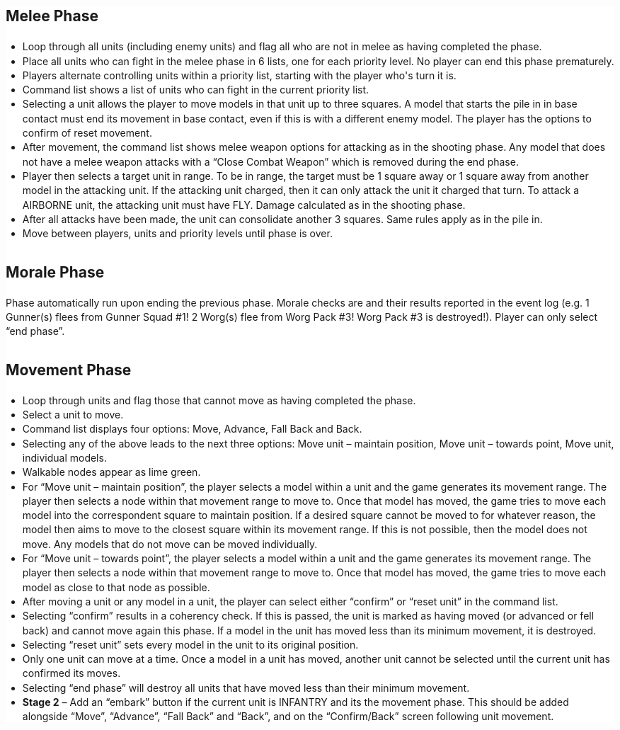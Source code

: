 ## Melee Phase

- Loop through all units (including enemy units) and flag all who are not in melee as having completed the phase.
- Place all units who can fight in the melee phase in 6 lists, one for each priority level. No player can end this phase prematurely. 
- Players alternate controlling units within a priority list, starting with the player who's turn it is.
- Command list shows a list of units who can fight in the current priority list.
- Selecting a unit allows the player to move models in that unit up to three squares. A model that starts the pile in in base contact must end its movement in base contact, even if this is with a different enemy model. The player has the options to confirm of reset movement.
- After movement, the command list shows melee weapon options for attacking as in the shooting phase. Any model that does not have a melee weapon attacks with a “Close Combat Weapon” which is removed during the end phase.
- Player then selects a target unit in range. To be in range, the target must be 1 square away or 1 square away from another model in the attacking unit. If the attacking unit charged, then it can only attack the unit it charged that turn. To attack a AIRBORNE unit, the attacking unit must have FLY. Damage calculated as in the shooting phase.
- After all attacks have been made, the unit can consolidate another 3 squares. Same rules apply as in the pile in.
- Move between players, units and priority levels until phase is over.

## Morale Phase

Phase automatically run upon ending the previous phase. Morale checks are and their results reported in the event log (e.g. 1 Gunner(s) flees from Gunner Squad #1! 2 Worg(s) flee from Worg Pack #3! Worg Pack #3 is destroyed!).
Player can only select “end phase”.

## Movement Phase

- Loop through units and flag those that cannot move as having completed the phase.
- Select a unit to move.
- Command list displays four options: Move, Advance, Fall Back and Back.
- Selecting any of the above leads to the next three options: Move unit – maintain position, Move unit – towards point, Move unit, individual models.
- Walkable nodes appear as lime green.
- For “Move unit – maintain position”, the player selects a model within a unit and the game generates its movement range. The player then selects a node within that movement range to move to. Once that model has moved, the game tries to move each model into the correspondent square to maintain position. If a desired square cannot be moved to for whatever reason, the model then aims to move to the closest square within its movement range. If this is not possible, then the model does not move. Any models that do not move can be moved individually.
- For “Move unit – towards point”, the player selects a model within a unit and the game generates its movement range. The player then selects a node within that movement range to move to. Once that model has moved, the game tries to move each model as close to that node as possible.
- After moving a unit or any model in a unit, the player can select either “confirm” or “reset unit” in the command list. 
- Selecting “confirm” results in a coherency check. If this is passed, the unit is marked as having moved (or advanced or fell back) and cannot move again this phase. If a model in the unit has moved less than its minimum movement, it is destroyed.
- Selecting “reset unit” sets every model in the unit to its original position.
- Only one unit can move at a time. Once a model in a unit has moved, another unit cannot be selected until the current unit has confirmed its moves.
- Selecting “end phase” will destroy all units that have moved less than their minimum movement.
- **Stage 2** – Add an “embark” button if the current unit is INFANTRY and its the movement phase. This should be added alongside “Move”, “Advance”, “Fall Back” and “Back”, and on the “Confirm/Back” screen following unit movement.
